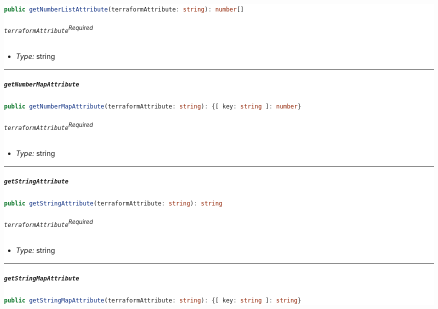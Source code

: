 ```typescript
public getNumberListAttribute(terraformAttribute: string): number[]
```

###### `terraformAttribute`<sup>Required</sup> <a name="terraformAttribute" id="@cdktf/provider-cloudflare.dataCloudflareWafPackages.DataCloudflareWafPackagesFilterOutputReference.getNumberListAttribute.parameter.terraformAttribute"></a>

- *Type:* string

---

##### `getNumberMapAttribute` <a name="getNumberMapAttribute" id="@cdktf/provider-cloudflare.dataCloudflareWafPackages.DataCloudflareWafPackagesFilterOutputReference.getNumberMapAttribute"></a>

```typescript
public getNumberMapAttribute(terraformAttribute: string): {[ key: string ]: number}
```

###### `terraformAttribute`<sup>Required</sup> <a name="terraformAttribute" id="@cdktf/provider-cloudflare.dataCloudflareWafPackages.DataCloudflareWafPackagesFilterOutputReference.getNumberMapAttribute.parameter.terraformAttribute"></a>

- *Type:* string

---

##### `getStringAttribute` <a name="getStringAttribute" id="@cdktf/provider-cloudflare.dataCloudflareWafPackages.DataCloudflareWafPackagesFilterOutputReference.getStringAttribute"></a>

```typescript
public getStringAttribute(terraformAttribute: string): string
```

###### `terraformAttribute`<sup>Required</sup> <a name="terraformAttribute" id="@cdktf/provider-cloudflare.dataCloudflareWafPackages.DataCloudflareWafPackagesFilterOutputReference.getStringAttribute.parameter.terraformAttribute"></a>

- *Type:* string

---

##### `getStringMapAttribute` <a name="getStringMapAttribute" id="@cdktf/provider-cloudflare.dataCloudflareWafPackages.DataCloudflareWafPackagesFilterOutputReference.getStringMapAttribute"></a>

```typescript
public getStringMapAttribute(terraformAttribute: string): {[ key: string ]: string}
```

